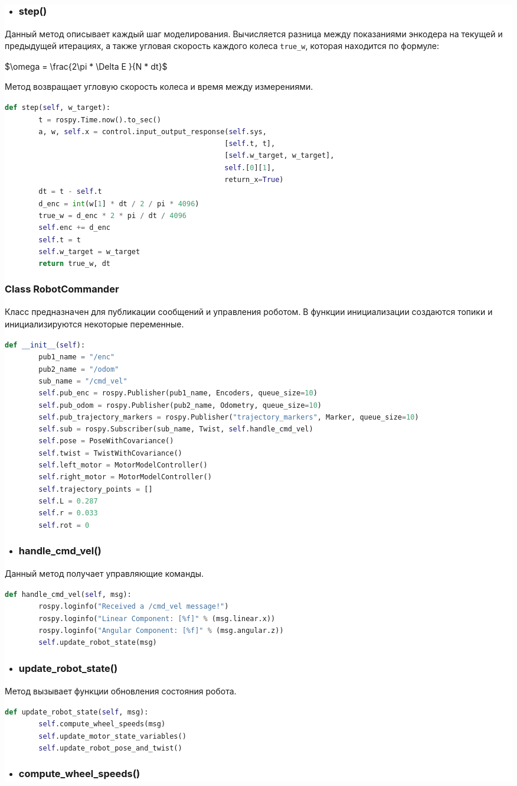 ```python
```

- ### **step()**

Данный метод описывает каждый шаг моделирования. Вычисляется разница между показаниями энкодера на текущей и предыдущей итерациях, а также угловая скорость каждого колеса `true_w`, которая находится по формуле:  

$\omega = \frac{2\pi * \Delta E }{N * dt}$  

Метод возвращает угловую скорость колеса и время между измерениями.
```python
def step(self, w_target):
        t = rospy.Time.now().to_sec()
        a, w, self.x = control.input_output_response(self.sys, 
                                                    [self.t, t],
                                                    [self.w_target, w_target], 
                                                    self.[0][1],
                                                    return_x=True)
        dt = t - self.t
        d_enc = int(w[1] * dt / 2 / pi * 4096)
        true_w = d_enc * 2 * pi / dt / 4096
        self.enc += d_enc
        self.t = t
        self.w_target = w_target
        return true_w, dt
```
### **Class RobotCommander**
Класс предназначен для публикации сообщений и управления роботом. В функции инициализации создаются топики и инициализируются некоторые переменные. 
```python
def __init__(self):
        pub1_name = "/enc"
        pub2_name = "/odom"
        sub_name = "/cmd_vel"
        self.pub_enc = rospy.Publisher(pub1_name, Encoders, queue_size=10)
        self.pub_odom = rospy.Publisher(pub2_name, Odometry, queue_size=10)
        self.pub_trajectory_markers = rospy.Publisher("trajectory_markers", Marker, queue_size=10)
        self.sub = rospy.Subscriber(sub_name, Twist, self.handle_cmd_vel)
        self.pose = PoseWithCovariance()
        self.twist = TwistWithCovariance()
        self.left_motor = MotorModelController()
        self.right_motor = MotorModelController()
        self.trajectory_points = []
        self.L = 0.287
        self.r = 0.033
        self.rot = 0
```
- ### **handle_cmd_vel()**
Данный метод получает управляющие команды.
```python
def handle_cmd_vel(self, msg):
        rospy.loginfo("Received a /cmd_vel message!")
        rospy.loginfo("Linear Component: [%f]" % (msg.linear.x))
        rospy.loginfo("Angular Component: [%f]" % (msg.angular.z))
        self.update_robot_state(msg)
```
- ### **update_robot_state()**
Метод вызывает функции обновления состояния робота.
```python
def update_robot_state(self, msg):
        self.compute_wheel_speeds(msg)
        self.update_motor_state_variables()
        self.update_robot_pose_and_twist()
```
- ### **compute_wheel_speeds()**